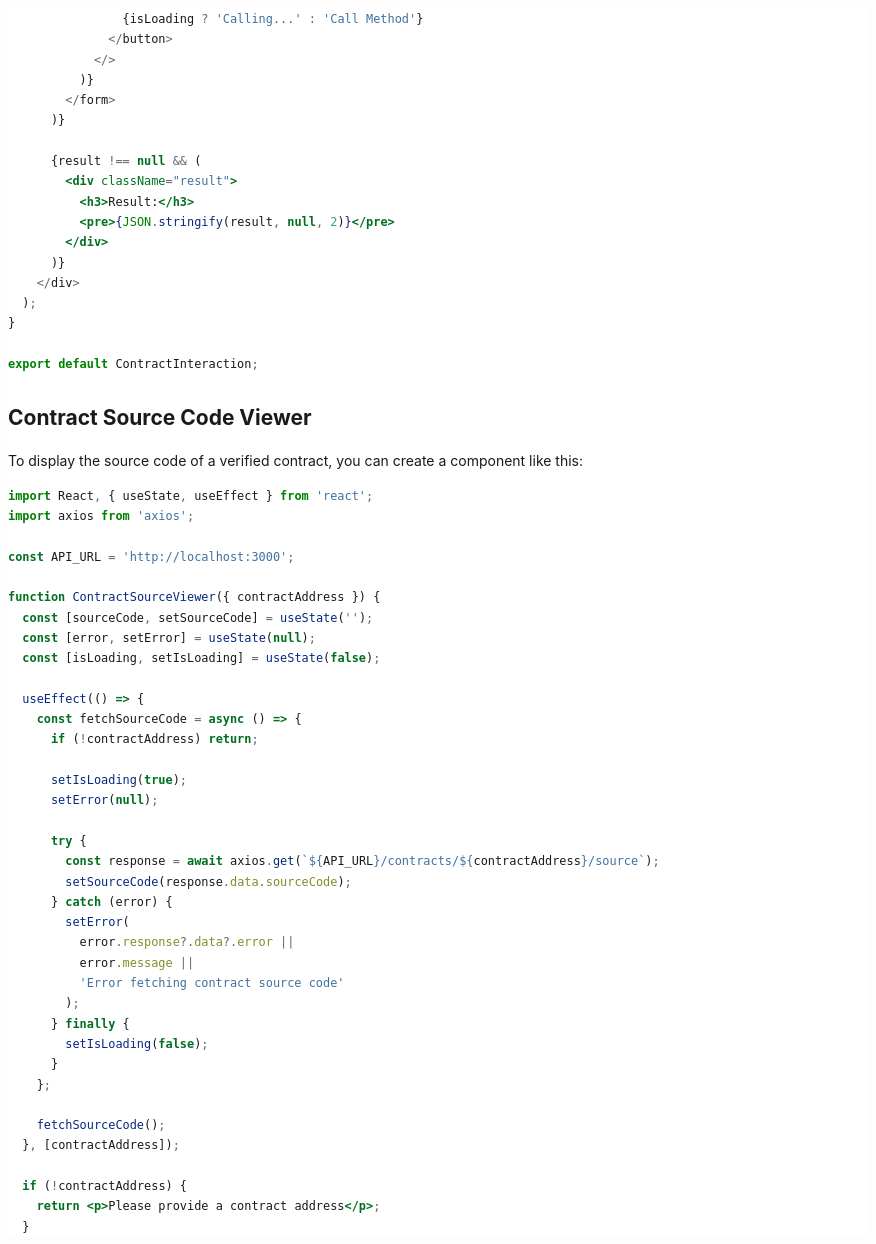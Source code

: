 ```jsx
                {isLoading ? 'Calling...' : 'Call Method'}
              </button>
            </>
          )}
        </form>
      )}
      
      {result !== null && (
        <div className="result">
          <h3>Result:</h3>
          <pre>{JSON.stringify(result, null, 2)}</pre>
        </div>
      )}
    </div>
  );
}

export default ContractInteraction;
```

## Contract Source Code Viewer

To display the source code of a verified contract, you can create a component like this:

```jsx
import React, { useState, useEffect } from 'react';
import axios from 'axios';

const API_URL = 'http://localhost:3000';

function ContractSourceViewer({ contractAddress }) {
  const [sourceCode, setSourceCode] = useState('');
  const [error, setError] = useState(null);
  const [isLoading, setIsLoading] = useState(false);

  useEffect(() => {
    const fetchSourceCode = async () => {
      if (!contractAddress) return;
      
      setIsLoading(true);
      setError(null);
      
      try {
        const response = await axios.get(`${API_URL}/contracts/${contractAddress}/source`);
        setSourceCode(response.data.sourceCode);
      } catch (error) {
        setError(
          error.response?.data?.error || 
          error.message || 
          'Error fetching contract source code'
        );
      } finally {
        setIsLoading(false);
      }
    };
    
    fetchSourceCode();
  }, [contractAddress]);

  if (!contractAddress) {
    return <p>Please provide a contract address</p>;
  }

```